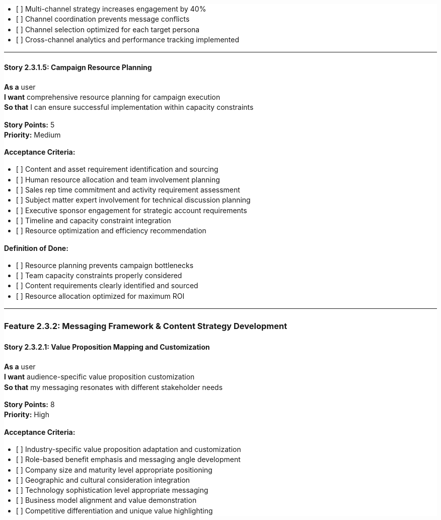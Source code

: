 * \[ \] Multi-channel strategy increases engagement by 40%  
* \[ \] Channel coordination prevents message conflicts  
* \[ \] Channel selection optimized for each target persona  
* \[ \] Cross-channel analytics and performance tracking implemented

---

#### **Story 2.3.1.5: Campaign Resource Planning**

**As a** user  
 **I want** comprehensive resource planning for campaign execution  
 **So that** I can ensure successful implementation within capacity constraints

**Story Points:** 5  
 **Priority:** Medium

**Acceptance Criteria:**

* \[ \] Content and asset requirement identification and sourcing  
* \[ \] Human resource allocation and team involvement planning  
* \[ \] Sales rep time commitment and activity requirement assessment  
* \[ \] Subject matter expert involvement for technical discussion planning  
* \[ \] Executive sponsor engagement for strategic account requirements  
* \[ \] Timeline and capacity constraint integration  
* \[ \] Resource optimization and efficiency recommendation

**Definition of Done:**

* \[ \] Resource planning prevents campaign bottlenecks  
* \[ \] Team capacity constraints properly considered  
* \[ \] Content requirements clearly identified and sourced  
* \[ \] Resource allocation optimized for maximum ROI

---

### **Feature 2.3.2: Messaging Framework & Content Strategy Development**

#### **Story 2.3.2.1: Value Proposition Mapping and Customization**

**As a** user  
 **I want** audience-specific value proposition customization  
 **So that** my messaging resonates with different stakeholder needs

**Story Points:** 8  
 **Priority:** High

**Acceptance Criteria:**

* \[ \] Industry-specific value proposition adaptation and customization  
* \[ \] Role-based benefit emphasis and messaging angle development  
* \[ \] Company size and maturity level appropriate positioning  
* \[ \] Geographic and cultural consideration integration  
* \[ \] Technology sophistication level appropriate messaging  
* \[ \] Business model alignment and value demonstration  
* \[ \] Competitive differentiation and unique value highlighting
